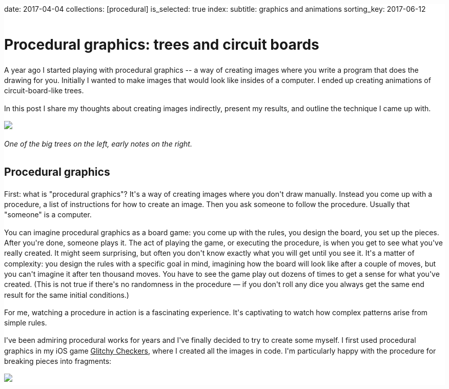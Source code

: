 date: 2017-04-04
collections: [procedural]
is_selected: true
index:
  subtitle: graphics and animations
  sorting_key: 2017-06-12

Procedural graphics: trees and circuit boards
=============================================

A year ago I started playing with procedural graphics -- a way of
creating images where you write a program that does the drawing for
you.  Initially I wanted to make images that would look like insides of
a computer.  I ended up creating animations of circuit-board-like
trees.

In this post I share my thoughts about creating images indirectly,
present my results, and outline the technique I came up with.


![](keyboard.jpg)

*One of the big trees on the left, early&nbsp;notes on the right.*


Procedural graphics
-------------------

First: what is "procedural graphics"?  It's a way of creating images
where you don't draw manually.  Instead you come up with a procedure, a
list of instructions for how to create an image.  Then you ask someone
to follow the procedure.  Usually that "someone" is a computer.

You can imagine procedural graphics as a board game: you come up with
the rules, you design the board, you set up the pieces.  After you're
done, someone plays it.  The act of playing the game, or executing the
procedure, is when you get to see what you've really created.  It might
seem surprising, but often you don't know exactly what you will get
until you see it.  It's a matter of complexity: you design the rules
with a specific goal in mind, imagining how the board will look like
after a couple of moves, but you can't imagine it after ten thousand
moves.  You have to see the game play out dozens of times to get a sense
for what you've created.  (This is not true if there's no randomness
in the procedure — if you don't roll any dice you always get the same
end result for the same initial conditions.)

For me, watching a procedure in action is a fascinating experience.
It's captivating to watch how complex patterns arise from simple rules.

I've been admiring procedural works for years and I've finally decided
to try to create some myself.  I first used procedural graphics in my
iOS game [Glitchy Checkers][], where I created all the images in code.
I'm particularly happy with the procedure for breaking pieces into
fragments:

[![](glitchy-checkers.png)][Glitchy Checkers]


  [Glitchy Checkers]: /checkers
  [p5.js]: https://p5js.org/
  [peat]: https://github.com/sjl/peat
  [Reddit]: https://www.reddit.com/r/proceduralgeneration/comments/63e66h/procedural_graphics_trees_and_circuit_boards/